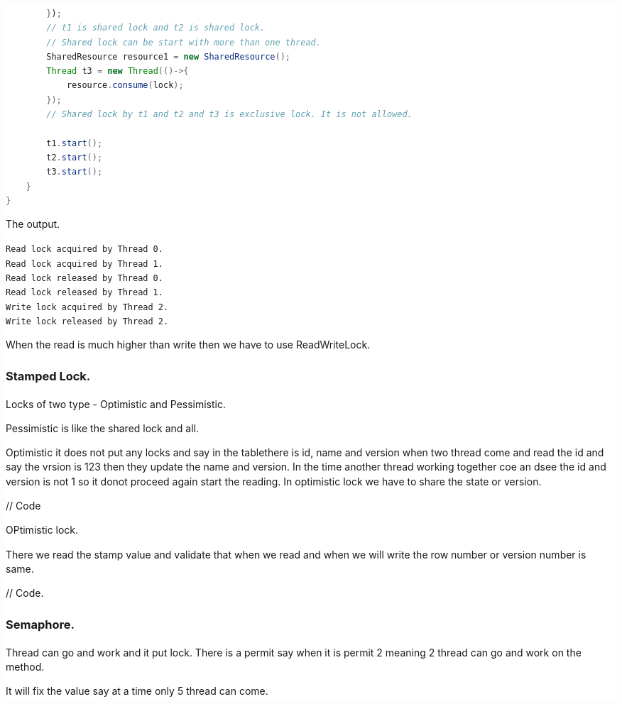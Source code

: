 ```java
        });
        // t1 is shared lock and t2 is shared lock.
        // Shared lock can be start with more than one thread.
        SharedResource resource1 = new SharedResource();
        Thread t3 = new Thread(()->{
            resource.consume(lock);
        });
        // Shared lock by t1 and t2 and t3 is exclusive lock. It is not allowed.

        t1.start();
        t2.start();
        t3.start();
    }
}
```

The output.

```xml
Read lock acquired by Thread 0.
Read lock acquired by Thread 1.
Read lock released by Thread 0.
Read lock released by Thread 1.
Write lock acquired by Thread 2.
Write lock released by Thread 2.
```

When the read is much higher than write then we have to use ReadWriteLock.

### Stamped Lock.

Locks of two type - Optimistic and Pessimistic.

Pessimistic is like the shared lock and all.

Optimistic it does not put any locks and say in the tablethere is id, name and version when two thread come and read the id and say the vrsion is 123 then they update the name and version. In the time another thread working together coe an dsee the id and version is not 1 so it donot proceed again start the reading. In optimistic lock we have to share the state or version.

// Code

OPtimistic lock.

There we read the stamp value and validate that when we read and when we will write the row number or version number is same.

// Code.

### Semaphore.

Thread can go and work and it put lock. There is a permit say when it is permit 2 meaning 2 thread can go and work on the method.

It will fix the value say at a time only 5 thread can come.
